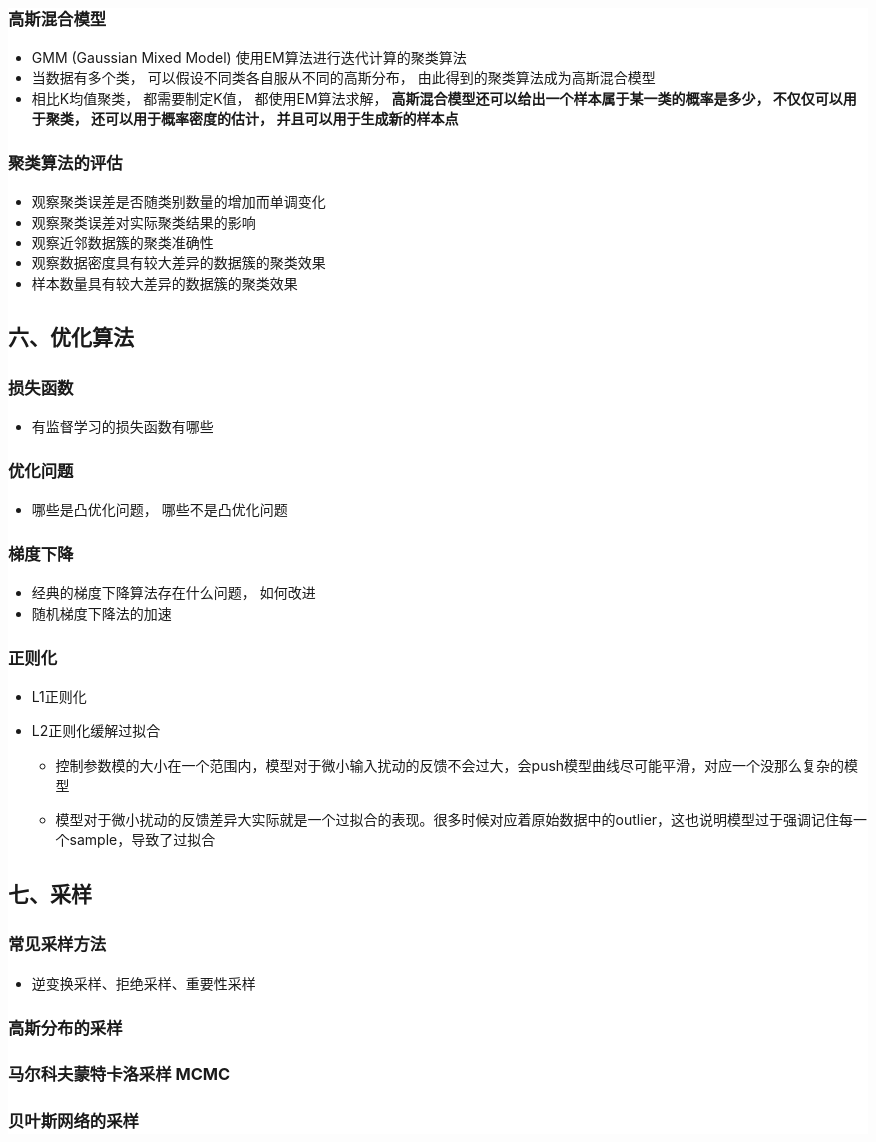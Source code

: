 ### 高斯混合模型

- GMM (Gaussian Mixed Model) 使用EM算法进行迭代计算的聚类算法
- 当数据有多个类， 可以假设不同类各自服从不同的高斯分布， 由此得到的聚类算法成为高斯混合模型
- 相比K均值聚类， 都需要制定K值， 都使用EM算法求解， **高斯混合模型还可以给出一个样本属于某一类的概率是多少， 不仅仅可以用于聚类， 还可以用于概率密度的估计， 并且可以用于生成新的样本点**

### 聚类算法的评估

- 观察聚类误差是否随类别数量的增加而单调变化
- 观察聚类误差对实际聚类结果的影响
- 观察近邻数据簇的聚类准确性
- 观察数据密度具有较大差异的数据簇的聚类效果
- 样本数量具有较大差异的数据簇的聚类效果

## 六、优化算法

### 损失函数

- 有监督学习的损失函数有哪些

### 优化问题

- 哪些是凸优化问题， 哪些不是凸优化问题

### 梯度下降

- 经典的梯度下降算法存在什么问题， 如何改进
- 随机梯度下降法的加速

### 正则化

- L1正则化

- L2正则化缓解过拟合

  - 控制参数模的大小在一个范围内，模型对于微小输入扰动的反馈不会过大，会push模型曲线尽可能平滑，对应一个没那么复杂的模型

  - 模型对于微小扰动的反馈差异大实际就是一个过拟合的表现。很多时候对应着原始数据中的outlier，这也说明模型过于强调记住每一个sample，导致了过拟合

    

## 七、采样

### 常见采样方法	

- 逆变换采样、拒绝采样、重要性采样

### 高斯分布的采样

### 马尔科夫蒙特卡洛采样 MCMC

### 贝叶斯网络的采样
